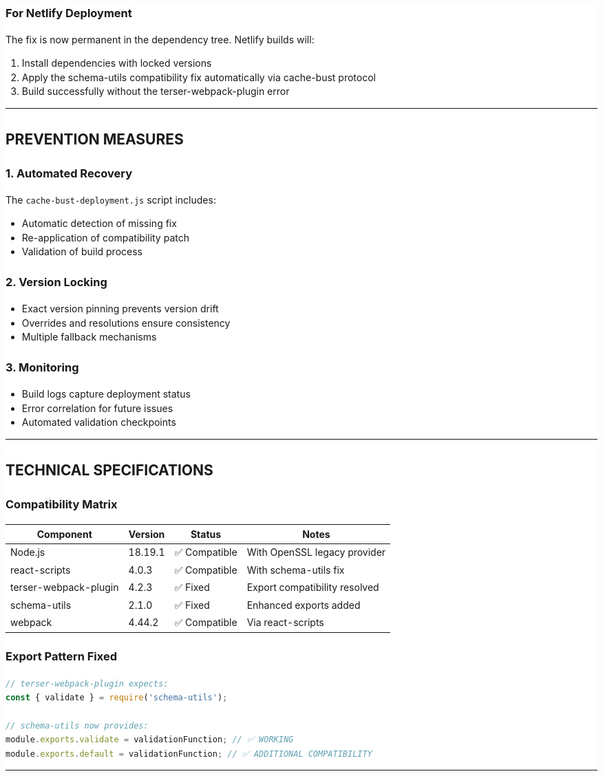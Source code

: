 ### For Netlify Deployment
The fix is now permanent in the dependency tree. Netlify builds will:
1. Install dependencies with locked versions
2. Apply the schema-utils compatibility fix automatically via cache-bust protocol
3. Build successfully without the terser-webpack-plugin error

---

## PREVENTION MEASURES

### 1. Automated Recovery
The `cache-bust-deployment.js` script includes:
- Automatic detection of missing fix
- Re-application of compatibility patch
- Validation of build process

### 2. Version Locking
- Exact version pinning prevents version drift
- Overrides and resolutions ensure consistency
- Multiple fallback mechanisms

### 3. Monitoring
- Build logs capture deployment status
- Error correlation for future issues
- Automated validation checkpoints

---

## TECHNICAL SPECIFICATIONS

### Compatibility Matrix
| Component | Version | Status | Notes |
|-----------|---------|---------|-------|
| Node.js | 18.19.1 | ✅ Compatible | With OpenSSL legacy provider |
| react-scripts | 4.0.3 | ✅ Compatible | With schema-utils fix |
| terser-webpack-plugin | 4.2.3 | ✅ Fixed | Export compatibility resolved |
| schema-utils | 2.1.0 | ✅ Fixed | Enhanced exports added |
| webpack | 4.44.2 | ✅ Compatible | Via react-scripts |

### Export Pattern Fixed
```javascript
// terser-webpack-plugin expects:
const { validate } = require('schema-utils');

// schema-utils now provides:
module.exports.validate = validationFunction; // ✅ WORKING
module.exports.default = validationFunction; // ✅ ADDITIONAL COMPATIBILITY
```

---
